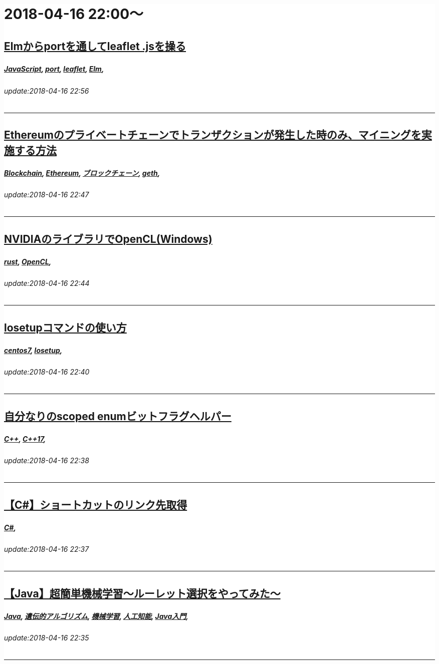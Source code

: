 # 2018-04-16 22:00～
## [Elmからportを通してleaflet .jsを操る](https://qiita.com/sand/items/60be3063e7ae6fc96922)
##### [JavaScript](https://qiita.com/tags/JavaScript), [port](https://qiita.com/tags/port), [leaflet](https://qiita.com/tags/leaflet), [Elm](https://qiita.com/tags/Elm), 
###### update:2018-04-16 22:56
---
## [Ethereumのプライベートチェーンでトランザクションが発生した時のみ、マイニングを実施する方法](https://qiita.com/fukumame55/items/bd57a5462e80bcc9125f)
##### [Blockchain](https://qiita.com/tags/Blockchain), [Ethereum](https://qiita.com/tags/Ethereum), [ブロックチェーン](https://qiita.com/tags/ブロックチェーン), [geth](https://qiita.com/tags/geth), 
###### update:2018-04-16 22:47
---
## [NVIDIAのライブラリでOpenCL(Windows)](https://qiita.com/jp_ibis/items/9b6ec7d52cdb96666f71)
##### [rust](https://qiita.com/tags/rust), [OpenCL](https://qiita.com/tags/OpenCL), 
###### update:2018-04-16 22:44
---
## [losetupコマンドの使い方](https://qiita.com/hana_shin/items/90b3c6fb54b59ebba076)
##### [centos7](https://qiita.com/tags/centos7), [losetup](https://qiita.com/tags/losetup), 
###### update:2018-04-16 22:40
---
## [自分なりのscoped enumビットフラグヘルパー](https://qiita.com/LNSEAB/items/6d92635b17b65be2ca64)
##### [C++](https://qiita.com/tags/C++), [C++17](https://qiita.com/tags/C++17), 
###### update:2018-04-16 22:38
---
## [【C#】ショートカットのリンク先取得](https://qiita.com/entan05/items/c2f868ee292f3f1fd1ab)
##### [C#](https://qiita.com/tags/C#), 
###### update:2018-04-16 22:37
---
## [【Java】超簡単機械学習～ルーレット選択をやってみた～](https://qiita.com/tf-takaya/items/091215dd480aaf6a9023)
##### [Java](https://qiita.com/tags/Java), [遺伝的アルゴリズム](https://qiita.com/tags/遺伝的アルゴリズム), [機械学習](https://qiita.com/tags/機械学習), [人工知能](https://qiita.com/tags/人工知能), [Java入門](https://qiita.com/tags/Java入門), 
###### update:2018-04-16 22:35
---